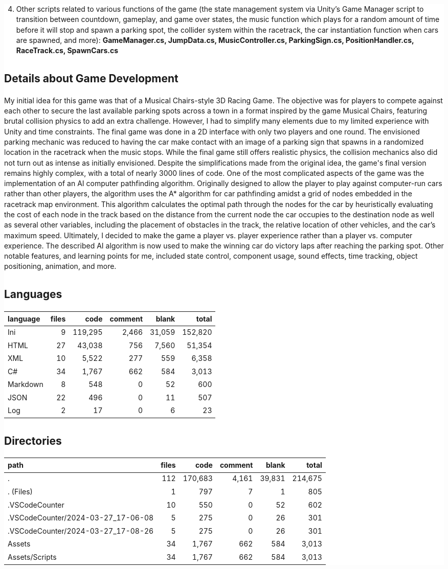 4. Other scripts related to various functions of the game (the state management system via Unity’s Game Manager script to transition between countdown, gameplay, and game over states, the music function which plays for a random amount of time before it will stop and spawn a parking spot, the collider system within the racetrack, the car instantiation function when cars are spawned, and more): **GameManager.cs, JumpData.cs, MusicController.cs, ParkingSign.cs, PositionHandler.cs, RaceTrack.cs, SpawnCars.cs**

## Details about Game Development

My initial idea for this game was that of a Musical Chairs-style 3D Racing Game. The objective was for players to compete against each other to secure the last available parking spots across a town in a format inspired by the game Musical Chairs, featuring brutal collision physics to add an extra challenge. However, I had to simplify many elements due to my limited experience with Unity and time constraints. The final game was done in a 2D interface with only two players and one round. The envisioned parking mechanic was reduced to having the car make contact with an image of a parking sign that spawns in a randomized location in the racetrack when the music stops. While the final game still offers realistic physics, the collision mechanics also did not turn out as intense as initially envisioned. Despite the simplifications made from the original idea, the game's final version remains highly complex, with a total of nearly 3000 lines of code. One of the most complicated aspects of the game was the implementation of an AI computer pathfinding algorithm. Originally designed to allow the player to play against computer-run cars rather than other players, the algorithm uses the A* algorithm for car pathfinding amidst a grid of nodes embedded in the racetrack map environment. This algorithm calculates the optimal path through the nodes for the car by heuristically evaluating the cost of each node in the track based on the distance from the current node the car occupies to the destination node as well as several other variables, including the placement of obstacles in the track, the relative location of other vehicles, and the car’s maximum speed. Ultimately, I decided to make the game a player vs. player experience rather than a player vs. computer experience. The described AI algorithm is now used to make the winning car do victory laps after reaching the parking spot. Other notable features, and learning points for me, included state control, component usage, sound effects, time tracking, object positioning, animation, and more.

## Languages
| language | files | code | comment | blank | total |
| :--- | ---: | ---: | ---: | ---: | ---: |
| Ini | 9 | 119,295 | 2,466 | 31,059 | 152,820 |
| HTML | 27 | 43,038 | 756 | 7,560 | 51,354 |
| XML | 10 | 5,522 | 277 | 559 | 6,358 |
| C# | 34 | 1,767 | 662 | 584 | 3,013 |
| Markdown | 8 | 548 | 0 | 52 | 600 |
| JSON | 22 | 496 | 0 | 11 | 507 |
| Log | 2 | 17 | 0 | 6 | 23 |

## Directories
| path | files | code | comment | blank | total |
| :--- | ---: | ---: | ---: | ---: | ---: |
| . | 112 | 170,683 | 4,161 | 39,831 | 214,675 |
| . (Files) | 1 | 797 | 7 | 1 | 805 |
| .VSCodeCounter | 10 | 550 | 0 | 52 | 602 |
| .VSCodeCounter/2024-03-27_17-06-08 | 5 | 275 | 0 | 26 | 301 |
| .VSCodeCounter/2024-03-27_17-08-26 | 5 | 275 | 0 | 26 | 301 |
| Assets | 34 | 1,767 | 662 | 584 | 3,013 |
| Assets/Scripts | 34 | 1,767 | 662 | 584 | 3,013 |